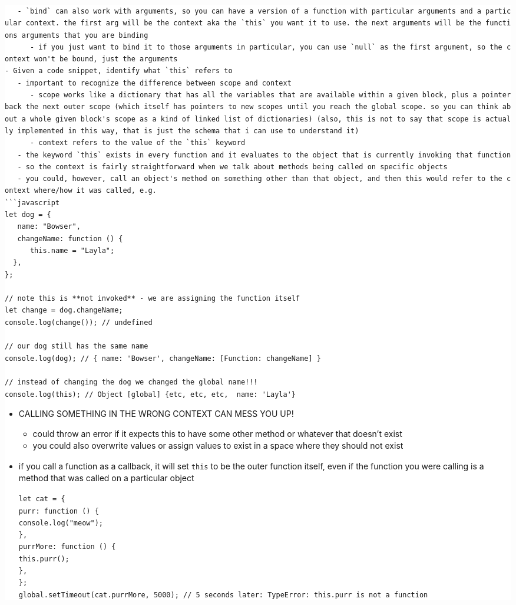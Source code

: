        - `bind` can also work with arguments, so you can have a version of a function with particular arguments and a particular context. the first arg will be the context aka the `this` you want it to use. the next arguments will be the functions arguments that you are binding
          - if you just want to bind it to those arguments in particular, you can use `null` as the first argument, so the context won't be bound, just the arguments
    - Given a code snippet, identify what `this` refers to
       - important to recognize the difference between scope and context
          - scope works like a dictionary that has all the variables that are available within a given block, plus a pointer back the next outer scope (which itself has pointers to new scopes until you reach the global scope. so you can think about a whole given block's scope as a kind of linked list of dictionaries) (also, this is not to say that scope is actually implemented in this way, that is just the schema that i can use to understand it)
          - context refers to the value of the `this` keyword
       - the keyword `this` exists in every function and it evaluates to the object that is currently invoking that function
       - so the context is fairly straightforward when we talk about methods being called on specific objects
       - you could, however, call an object's method on something other than that object, and then this would refer to the context where/how it was called, e.g.
    ```javascript
    let dog = {
       name: "Bowser",
       changeName: function () {
          this.name = "Layla";
      },
    };

    // note this is **not invoked** - we are assigning the function itself
    let change = dog.changeName;
    console.log(change()); // undefined

    // our dog still has the same name
    console.log(dog); // { name: 'Bowser', changeName: [Function: changeName] }

    // instead of changing the dog we changed the global name!!!
    console.log(this); // Object [global] {etc, etc, etc,  name: 'Layla'}

-   CALLING SOMETHING IN THE WRONG CONTEXT CAN MESS YOU UP!
    -   could throw an error if it expects this to have some other method or whatever that doesn’t exist
    -   you could also overwrite values or assign values to exist in a space where they should not exist
-   if you call a function as a callback, it will set `this` to be the outer function itself, even if the function you were calling is a method that was called on a particular object

        let cat = {
        purr: function () {
        console.log("meow");
        },
        purrMore: function () {
        this.purr();
        },
        };
        global.setTimeout(cat.purrMore, 5000); // 5 seconds later: TypeError: this.purr is not a function
